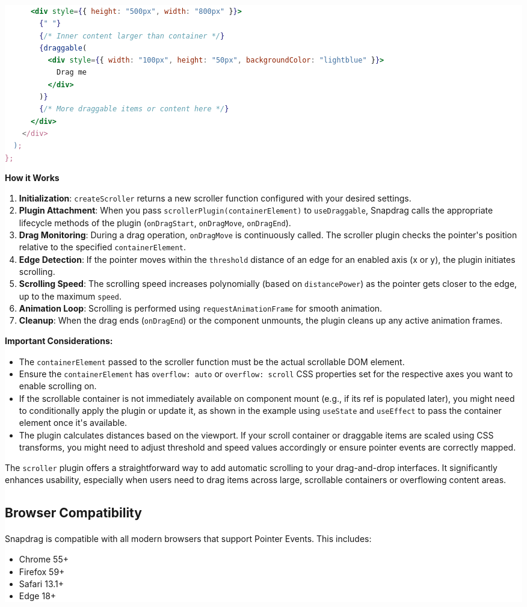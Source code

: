 ```jsx
      <div style={{ height: "500px", width: "800px" }}>
        {" "}
        {/* Inner content larger than container */}
        {draggable(
          <div style={{ width: "100px", height: "50px", backgroundColor: "lightblue" }}>
            Drag me
          </div>
        )}
        {/* More draggable items or content here */}
      </div>
    </div>
  );
};
```

**How it Works**

1.  **Initialization**: `createScroller` returns a new scroller function configured with your desired settings.
2.  **Plugin Attachment**: When you pass `scrollerPlugin(containerElement)` to `useDraggable`, Snapdrag calls the appropriate lifecycle methods of the plugin (`onDragStart`, `onDragMove`, `onDragEnd`).
3.  **Drag Monitoring**: During a drag operation, `onDragMove` is continuously called. The scroller plugin checks the pointer's position relative to the specified `containerElement`.
4.  **Edge Detection**: If the pointer moves within the `threshold` distance of an edge for an enabled axis (x or y), the plugin initiates scrolling.
5.  **Scrolling Speed**: The scrolling speed increases polynomially (based on `distancePower`) as the pointer gets closer to the edge, up to the maximum `speed`.
6.  **Animation Loop**: Scrolling is performed using `requestAnimationFrame` for smooth animation.
7.  **Cleanup**: When the drag ends (`onDragEnd`) or the component unmounts, the plugin cleans up any active animation frames.

**Important Considerations:**

- The `containerElement` passed to the scroller function must be the actual scrollable DOM element.
- Ensure the `containerElement` has `overflow: auto` or `overflow: scroll` CSS properties set for the respective axes you want to enable scrolling on.
- If the scrollable container is not immediately available on component mount (e.g., if its ref is populated later), you might need to conditionally apply the plugin or update it, as shown in the example using `useState` and `useEffect` to pass the container element once it's available.
- The plugin calculates distances based on the viewport. If your scroll container or draggable items are scaled using CSS transforms, you might need to adjust threshold and speed values accordingly or ensure pointer events are correctly mapped.

The `scroller` plugin offers a straightforward way to add automatic scrolling to your drag-and-drop interfaces. It significantly enhances usability, especially when users need to drag items across large, scrollable containers or overflowing content areas.

## Browser Compatibility

Snapdrag is compatible with all modern browsers that support Pointer Events. This includes:

- Chrome 55+
- Firefox 59+
- Safari 13.1+
- Edge 18+
